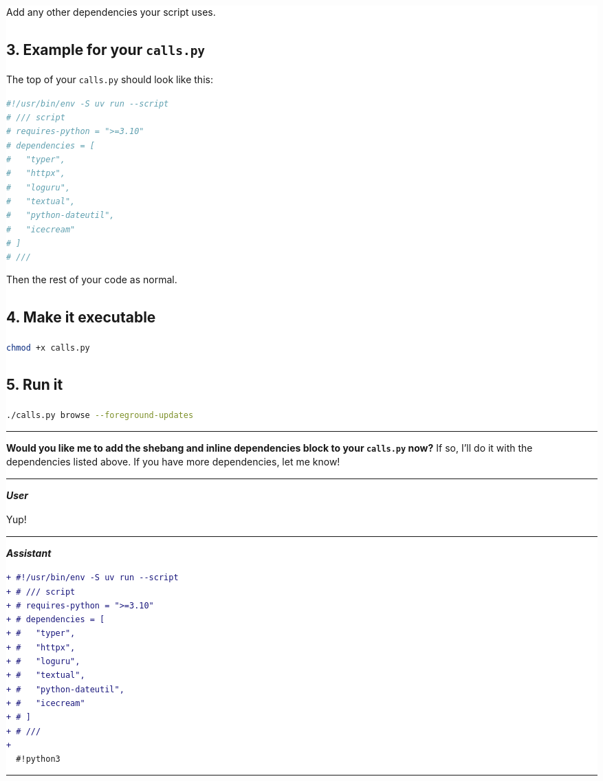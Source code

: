 Add any other dependencies your script uses.

## 3. Example for your `calls.py`

The top of your `calls.py` should look like this:

```python
#!/usr/bin/env -S uv run --script
# /// script
# requires-python = ">=3.10"
# dependencies = [
#   "typer",
#   "httpx",
#   "loguru",
#   "textual",
#   "python-dateutil",
#   "icecream"
# ]
# ///
```

Then the rest of your code as normal.

## 4. Make it executable

```sh
chmod +x calls.py
```

## 5. Run it

```sh
./calls.py browse --foreground-updates
```

---

**Would you like me to add the shebang and inline dependencies block to your `calls.py` now?** If so, I’ll do it with the dependencies listed above. If you have more dependencies, let me know!

---

_**User**_

Yup!

---

_**Assistant**_

```diff
+ #!/usr/bin/env -S uv run --script
+ # /// script
+ # requires-python = ">=3.10"
+ # dependencies = [
+ #   "typer",
+ #   "httpx",
+ #   "loguru",
+ #   "textual",
+ #   "python-dateutil",
+ #   "icecream"
+ # ]
+ # ///
+
  #!python3

```

---